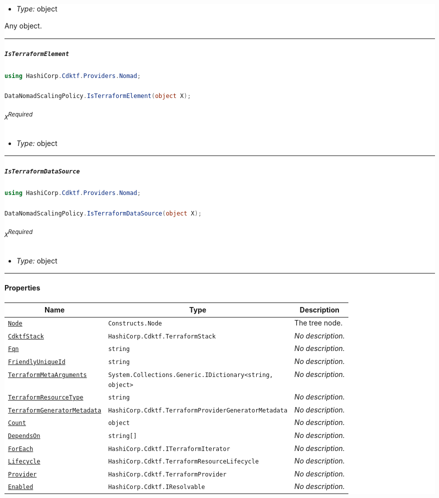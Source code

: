 - *Type:* object

Any object.

---

##### `IsTerraformElement` <a name="IsTerraformElement" id="@cdktf/provider-nomad.dataNomadScalingPolicy.DataNomadScalingPolicy.isTerraformElement"></a>

```csharp
using HashiCorp.Cdktf.Providers.Nomad;

DataNomadScalingPolicy.IsTerraformElement(object X);
```

###### `X`<sup>Required</sup> <a name="X" id="@cdktf/provider-nomad.dataNomadScalingPolicy.DataNomadScalingPolicy.isTerraformElement.parameter.x"></a>

- *Type:* object

---

##### `IsTerraformDataSource` <a name="IsTerraformDataSource" id="@cdktf/provider-nomad.dataNomadScalingPolicy.DataNomadScalingPolicy.isTerraformDataSource"></a>

```csharp
using HashiCorp.Cdktf.Providers.Nomad;

DataNomadScalingPolicy.IsTerraformDataSource(object X);
```

###### `X`<sup>Required</sup> <a name="X" id="@cdktf/provider-nomad.dataNomadScalingPolicy.DataNomadScalingPolicy.isTerraformDataSource.parameter.x"></a>

- *Type:* object

---

#### Properties <a name="Properties" id="Properties"></a>

| **Name** | **Type** | **Description** |
| --- | --- | --- |
| <code><a href="#@cdktf/provider-nomad.dataNomadScalingPolicy.DataNomadScalingPolicy.property.node">Node</a></code> | <code>Constructs.Node</code> | The tree node. |
| <code><a href="#@cdktf/provider-nomad.dataNomadScalingPolicy.DataNomadScalingPolicy.property.cdktfStack">CdktfStack</a></code> | <code>HashiCorp.Cdktf.TerraformStack</code> | *No description.* |
| <code><a href="#@cdktf/provider-nomad.dataNomadScalingPolicy.DataNomadScalingPolicy.property.fqn">Fqn</a></code> | <code>string</code> | *No description.* |
| <code><a href="#@cdktf/provider-nomad.dataNomadScalingPolicy.DataNomadScalingPolicy.property.friendlyUniqueId">FriendlyUniqueId</a></code> | <code>string</code> | *No description.* |
| <code><a href="#@cdktf/provider-nomad.dataNomadScalingPolicy.DataNomadScalingPolicy.property.terraformMetaArguments">TerraformMetaArguments</a></code> | <code>System.Collections.Generic.IDictionary<string, object></code> | *No description.* |
| <code><a href="#@cdktf/provider-nomad.dataNomadScalingPolicy.DataNomadScalingPolicy.property.terraformResourceType">TerraformResourceType</a></code> | <code>string</code> | *No description.* |
| <code><a href="#@cdktf/provider-nomad.dataNomadScalingPolicy.DataNomadScalingPolicy.property.terraformGeneratorMetadata">TerraformGeneratorMetadata</a></code> | <code>HashiCorp.Cdktf.TerraformProviderGeneratorMetadata</code> | *No description.* |
| <code><a href="#@cdktf/provider-nomad.dataNomadScalingPolicy.DataNomadScalingPolicy.property.count">Count</a></code> | <code>object</code> | *No description.* |
| <code><a href="#@cdktf/provider-nomad.dataNomadScalingPolicy.DataNomadScalingPolicy.property.dependsOn">DependsOn</a></code> | <code>string[]</code> | *No description.* |
| <code><a href="#@cdktf/provider-nomad.dataNomadScalingPolicy.DataNomadScalingPolicy.property.forEach">ForEach</a></code> | <code>HashiCorp.Cdktf.ITerraformIterator</code> | *No description.* |
| <code><a href="#@cdktf/provider-nomad.dataNomadScalingPolicy.DataNomadScalingPolicy.property.lifecycle">Lifecycle</a></code> | <code>HashiCorp.Cdktf.TerraformResourceLifecycle</code> | *No description.* |
| <code><a href="#@cdktf/provider-nomad.dataNomadScalingPolicy.DataNomadScalingPolicy.property.provider">Provider</a></code> | <code>HashiCorp.Cdktf.TerraformProvider</code> | *No description.* |
| <code><a href="#@cdktf/provider-nomad.dataNomadScalingPolicy.DataNomadScalingPolicy.property.enabled">Enabled</a></code> | <code>HashiCorp.Cdktf.IResolvable</code> | *No description.* |